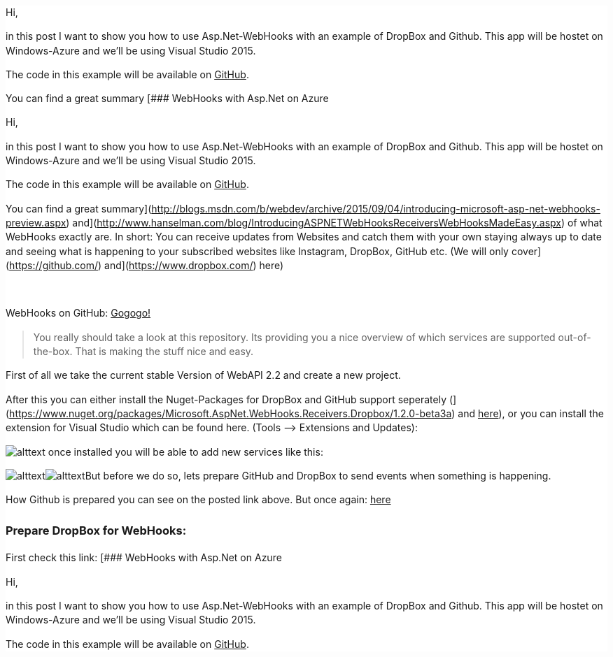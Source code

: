 Hi,

in this post I want to show you how to use Asp.Net-WebHooks with an example of DropBox and Github. This app will be hostet on Windows-Azure and we&#8217;ll be using Visual Studio 2015.

The code in this example will be available on [GitHub](https://github.com/FabianGosebrink/AspNetWebHooksExample).

You can find a great summary [### WebHooks with Asp.Net on Azure

Hi,

in this post I want to show you how to use Asp.Net-WebHooks with an example of DropBox and Github. This app will be hostet on Windows-Azure and we&#8217;ll be using Visual Studio 2015.

The code in this example will be available on [GitHub](https://github.com/FabianGosebrink/AspNetWebHooksExample).

You can find a great summary](http://blogs.msdn.com/b/webdev/archive/2015/09/04/introducing-microsoft-asp-net-webhooks-preview.aspx) and](http://www.hanselman.com/blog/IntroducingASPNETWebHooksReceiversWebHooksMadeEasy.aspx) of what WebHooks exactly are. In short: You can receive updates from Websites and catch them with your own staying always up to date and seeing what is happening to your subscribed websites like Instagram, DropBox, GitHub etc. (We will only cover](https://github.com/) and](https://www.dropbox.com/) here)

&nbsp;

WebHooks on GitHub: [Gogogo!](https://github.com/aspnet/WebHooks)

> You really should take a look at this repository. Its providing you a nice overview of which services are supported out-of-the-box. That is making the stuff nice and easy.

First of all we take the current stable Version of WebAPI 2.2 and create a new project.

After this you can either install the Nuget-Packages for DropBox and GitHub support seperately (](https://www.nuget.org/packages/Microsoft.AspNet.WebHooks.Receivers.Dropbox/1.2.0-beta3a) and [here](https://www.nuget.org/packages/Microsoft.AspNet.WebHooks.Receivers.GitHub/1.2.0-beta3a)), or you can install the extension for Visual Studio which can be found here. (Tools &#8211;> Extensions and Updates):

![alttext]({{site.baseurl}}assets/images/blogs/2015-10/a5974106-e9da-4d70-a590-872f690d26ab.jpg) once installed you will be able to add new services like this:

![alttext]({{site.baseurl}}assets/images/blogs/2015-10/81e5ab30-df13-4bd0-8cfa-44d71d200a3c.jpg)![alttext](http://offering.solutions/wp-content/uploads/2015/10/32.jpg)But before we do so, lets prepare GitHub and DropBox to send events when something is happening.

How Github is prepared you can see on the posted link above. But once again: [here](http://blogs.msdn.com/b/webdev/archive/2015/09/04/introducing-microsoft-asp-net-webhooks-preview.aspx)

### Prepare DropBox for WebHooks:

First check this link: [### WebHooks with Asp.Net on Azure

Hi,

in this post I want to show you how to use Asp.Net-WebHooks with an example of DropBox and Github. This app will be hostet on Windows-Azure and we&#8217;ll be using Visual Studio 2015.

The code in this example will be available on [GitHub](https://github.com/FabianGosebrink/AspNetWebHooksExample).
